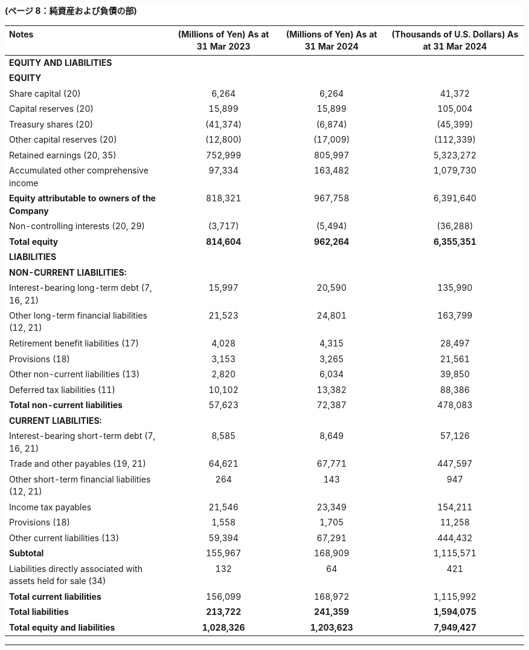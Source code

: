 **(ページ 8：純資産および負債の部)**

| Notes | (Millions of Yen) As at 31 Mar 2023 | (Millions of Yen) As at 31 Mar 2024 | (Thousands of U.S. Dollars) As at 31 Mar 2024 |
|:-----|:---------------------------------:|:---------------------------------:|:-----------------------------------------:|
| **EQUITY AND LIABILITIES** |  |  |  |
| **EQUITY** |  |  |  |
| Share capital (20) |   6,264 |   6,264 |   41,372 |
| Capital reserves (20) |  15,899 |  15,899 |  105,004 |
| Treasury shares (20) | (41,374) |  (6,874) | (45,399) |
| Other capital reserves (20) | (12,800) | (17,009) | (112,339) |
| Retained earnings (20, 35) | 752,999 | 805,997 | 5,323,272 |
| Accumulated other comprehensive income |  97,334 | 163,482 | 1,079,730 |
| **Equity attributable to owners of the Company** | 818,321 | 967,758 | 6,391,640 |
| Non-controlling interests (20, 29) | (3,717) |  (5,494) |  (36,288) |
| **Total equity** | **814,604** | **962,264** | **6,355,351** |
| **LIABILITIES** |  |  |  |
| **NON-CURRENT LIABILITIES:** |  |  |  |
| Interest-bearing long-term debt (7, 16, 21) | 15,997 | 20,590 |  135,990 |
| Other long-term financial liabilities (12, 21) | 21,523 | 24,801 |  163,799 |
| Retirement benefit liabilities (17) |  4,028 |  4,315 |   28,497 |
| Provisions (18) |  3,153 |  3,265 |   21,561 |
| Other non-current liabilities (13) |  2,820 |  6,034 |   39,850 |
| Deferred tax liabilities (11) | 10,102 | 13,382 |   88,386 |
| **Total non-current liabilities** | 57,623 | 72,387 |  478,083 |
| **CURRENT LIABILITIES:** |  |  |  |
| Interest-bearing short-term debt (7, 16, 21) |  8,585 |  8,649 |   57,126 |
| Trade and other payables (19, 21) | 64,621 | 67,771 |  447,597 |
| Other short-term financial liabilities (12, 21) |   264 |   143 |     947 |
| Income tax payables | 21,546 | 23,349 |  154,211 |
| Provisions (18) |  1,558 |  1,705 |   11,258 |
| Other current liabilities (13) | 59,394 | 67,291 |  444,432 |
| **Subtotal** |155,967 |168,909 |1,115,571 |
| Liabilities directly associated with assets held for sale (34) |   132 |    64 |     421 |
| **Total current liabilities** |156,099 |168,972 |1,115,992 |
| **Total liabilities** |**213,722** |**241,359** |**1,594,075** |
| **Total equity and liabilities** |**1,028,326** |**1,203,623** |**7,949,427** |

---